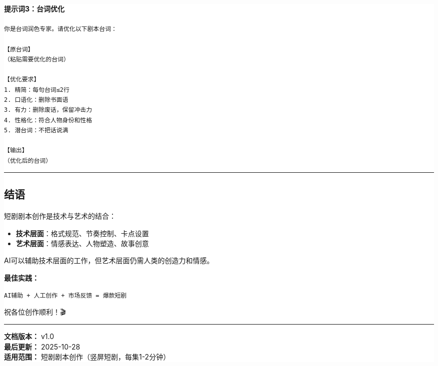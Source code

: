 
#### 提示词3：台词优化

```
你是台词润色专家。请优化以下剧本台词：

【原台词】
（粘贴需要优化的台词）

【优化要求】
1. 精简：每句台词≤2行
2. 口语化：删除书面语
3. 有力：删除废话，保留冲击力
4. 性格化：符合人物身份和性格
5. 潜台词：不把话说满

【输出】
（优化后的台词）
```

---

## 结语

短剧剧本创作是技术与艺术的结合：
- **技术层面**：格式规范、节奏控制、卡点设置
- **艺术层面**：情感表达、人物塑造、故事创意

AI可以辅助技术层面的工作，但艺术层面仍需人类的创造力和情感。

**最佳实践：**
```
AI辅助 + 人工创作 + 市场反馈 = 爆款短剧
```

祝各位创作顺利！🎬

---

**文档版本：** v1.0  
**最后更新：** 2025-10-28  
**适用范围：** 短剧剧本创作（竖屏短剧，每集1-2分钟）

